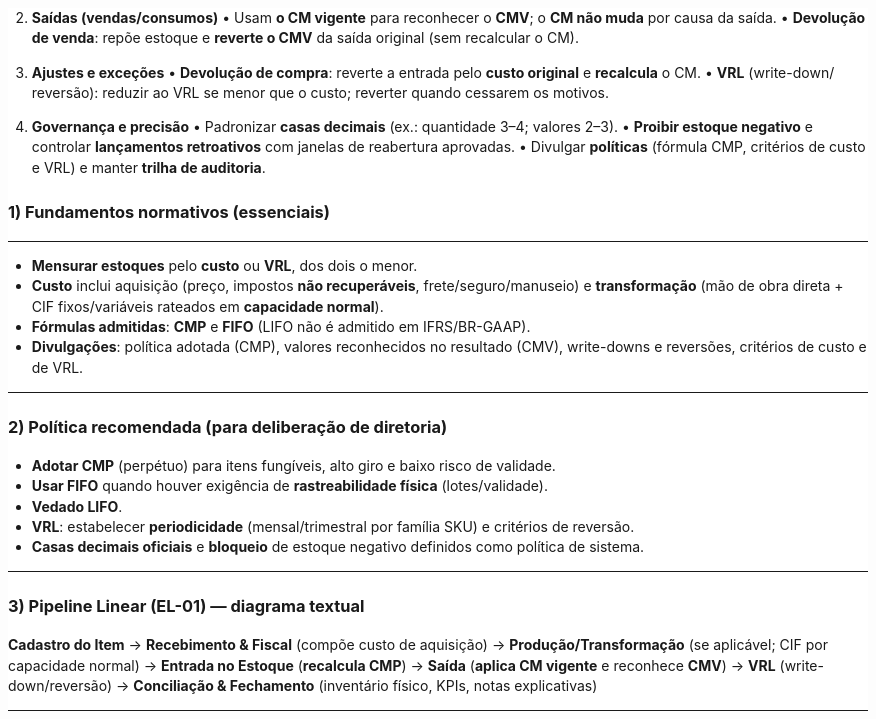 2. **Saídas (vendas/consumos)**
   • Usam **o CM vigente** para reconhecer o **CMV**; o **CM não muda** por causa da saída.
   • **Devolução de venda**: repõe estoque e **reverte o CMV** da saída original (sem recalcular o CM).

3. **Ajustes e exceções**
   • **Devolução de compra**: reverte a entrada pelo **custo original** e **recalcula** o CM.
   • **VRL** (write-down/ reversão): reduzir ao VRL se menor que o custo; reverter quando cessarem os motivos.

4. **Governança e precisão**
   • Padronizar **casas decimais** (ex.: quantidade 3–4; valores 2–3).
   • **Proibir estoque negativo** e controlar **lançamentos retroativos** com janelas de reabertura aprovadas.
   • Divulgar **políticas** (fórmula CMP, critérios de custo e VRL) e manter **trilha de auditoria**.




### 1) Fundamentos normativos (essenciais)

---

* **Mensurar estoques** pelo **custo** ou **VRL**, dos dois o menor.
* **Custo** inclui aquisição (preço, impostos **não recuperáveis**, frete/seguro/manuseio) e **transformação** (mão de obra direta + CIF fixos/variáveis rateados em **capacidade normal**).
* **Fórmulas admitidas**: **CMP** e **FIFO** (LIFO não é admitido em IFRS/BR-GAAP).
* **Divulgações**: política adotada (CMP), valores reconhecidos no resultado (CMV), write-downs e reversões, critérios de custo e de VRL.

---

### 2) Política recomendada (para deliberação de diretoria)

* **Adotar CMP** (perpétuo) para itens fungíveis, alto giro e baixo risco de validade.
* **Usar FIFO** quando houver exigência de **rastreabilidade física** (lotes/validade).
* **Vedado LIFO**.
* **VRL**: estabelecer **periodicidade** (mensal/trimestral por família SKU) e critérios de reversão.
* **Casas decimais oficiais** e **bloqueio** de estoque negativo definidos como política de sistema.

---

### 3) Pipeline Linear (EL-01) — diagrama textual

**Cadastro do Item** → **Recebimento & Fiscal** (compõe custo de aquisição) →
**Produção/Transformação** (se aplicável; CIF por capacidade normal) →
**Entrada no Estoque** (**recalcula CMP**) →
**Saída** (**aplica CM vigente** e reconhece **CMV**) →
**VRL** (write-down/reversão) →
**Conciliação & Fechamento** (inventário físico, KPIs, notas explicativas)

---
